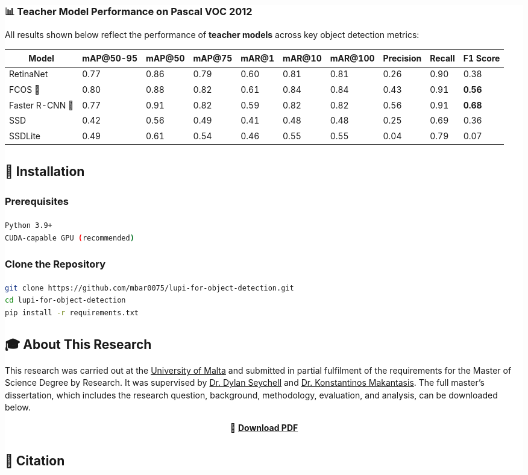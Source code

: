 
### 📊 Teacher Model Performance on Pascal VOC 2012

All results shown below reflect the performance of **teacher models** across key object detection metrics:

<div align='center'>


| Model               | mAP@50-95 | mAP@50 | mAP@75 | mAR@1 | mAR@10 | mAR@100 | Precision | Recall | F1 Score |
|---------------------|-----------|--------|--------|-------|--------|---------|-----------|--------|----------|
| RetinaNet           | 0.77      | 0.86   | 0.79   | 0.60  | 0.81   | 0.81    | 0.26      | 0.90   | 0.38     |
| FCOS 🥈              | 0.80      | 0.88   | 0.82   | 0.61  | 0.84   | 0.84    | 0.43      | 0.91   | **0.56** |
| Faster R-CNN 🥇      | 0.77      | 0.91   | 0.82   | 0.59  | 0.82   | 0.82    | 0.56      | 0.91   | **0.68** |
| SSD                 | 0.42      | 0.56   | 0.49   | 0.41  | 0.48   | 0.48    | 0.25      | 0.69   | 0.36     |
| SSDLite            | 0.49      | 0.61   | 0.54   | 0.46  | 0.55   | 0.55    | 0.04      | 0.79   | 0.07     |

</div>

## 💾 Installation

<h3>Prerequisites</h3>

```bash
Python 3.9+
CUDA-capable GPU (recommended)
```

<h3>Clone the Repository </h3>

```bash
git clone https://github.com/mbar0075/lupi-for-object-detection.git
cd lupi-for-object-detection
pip install -r requirements.txt
```

## 🎓 About This Research

This research was carried out at the [University of Malta](https://www.um.edu.mt) and submitted in partial fulfilment of the requirements for the Master of Science Degree by Research. It was supervised by [Dr. Dylan Seychell](https://www.um.edu.mt/profile/dylanseychell) and [Dr. Konstantinos Makantasis](https://www.um.edu.mt/profile/konstantinosmakantasis). The full master’s dissertation, which includes the research question, background, methodology, evaluation, and analysis, can be downloaded below.

<div align="center">

📄 **[Download PDF](./Latex/Matthias_Bartolo_Masters_2025.pdf)**

</div>

## 📘 Citation
